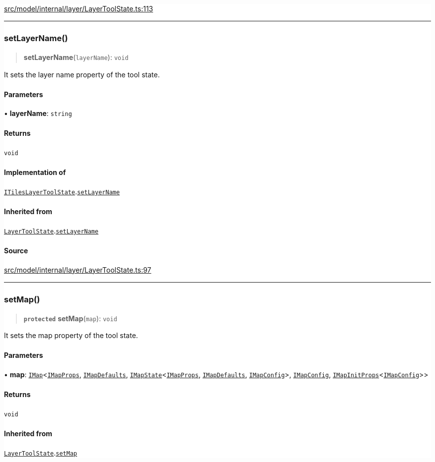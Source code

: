 [src/model/internal/layer/LayerToolState.ts:113](https://github.com/geovisto/geovisto-map/blob/e22d774889dbc28cc1ec62933ecf6bab6690f172/src/model/internal/layer/LayerToolState.ts#L113)

***

### setLayerName()

> **setLayerName**(`layerName`): `void`

It sets the layer name property of the tool state.

#### Parameters

• **layerName**: `string`

#### Returns

`void`

#### Implementation of

[`ITilesLayerToolState`](../interfaces/ITilesLayerToolState.md).[`setLayerName`](../interfaces/ITilesLayerToolState.md#setlayername)

#### Inherited from

[`LayerToolState`](LayerToolState.md).[`setLayerName`](LayerToolState.md#setlayername)

#### Source

[src/model/internal/layer/LayerToolState.ts:97](https://github.com/geovisto/geovisto-map/blob/e22d774889dbc28cc1ec62933ecf6bab6690f172/src/model/internal/layer/LayerToolState.ts#L97)

***

### setMap()

> **`protected`** **setMap**(`map`): `void`

It sets the map property of the tool state.

#### Parameters

• **map**: [`IMap`](../interfaces/IMap.md)\<[`IMapProps`](../type-aliases/IMapProps.md), [`IMapDefaults`](../interfaces/IMapDefaults.md), [`IMapState`](../interfaces/IMapState.md)\<[`IMapProps`](../type-aliases/IMapProps.md), [`IMapDefaults`](../interfaces/IMapDefaults.md), [`IMapConfig`](../type-aliases/IMapConfig.md)\>, [`IMapConfig`](../type-aliases/IMapConfig.md), [`IMapInitProps`](../type-aliases/IMapInitProps.md)\<[`IMapConfig`](../type-aliases/IMapConfig.md)\>\>

#### Returns

`void`

#### Inherited from

[`LayerToolState`](LayerToolState.md).[`setMap`](LayerToolState.md#setmap)
